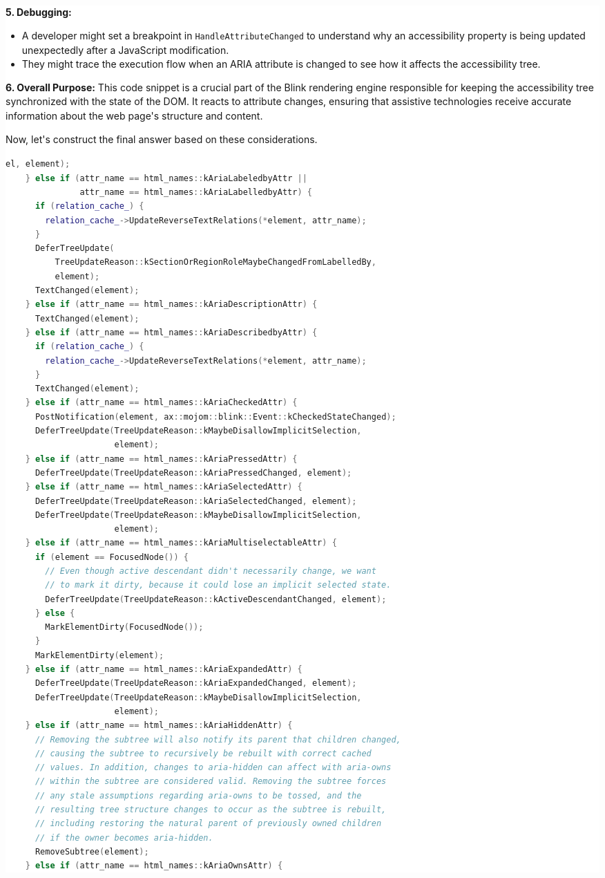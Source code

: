 **5. Debugging:**

*   A developer might set a breakpoint in `HandleAttributeChanged` to understand why an accessibility property is being updated unexpectedly after a JavaScript modification.
*   They might trace the execution flow when an ARIA attribute is changed to see how it affects the accessibility tree.

**6. Overall Purpose:** This code snippet is a crucial part of the Blink rendering engine responsible for keeping the accessibility tree synchronized with the state of the DOM. It reacts to attribute changes, ensuring that assistive technologies receive accurate information about the web page's structure and content.

Now, let's construct the final answer based on these considerations.
```cpp
el, element);
    } else if (attr_name == html_names::kAriaLabeledbyAttr ||
               attr_name == html_names::kAriaLabelledbyAttr) {
      if (relation_cache_) {
        relation_cache_->UpdateReverseTextRelations(*element, attr_name);
      }
      DeferTreeUpdate(
          TreeUpdateReason::kSectionOrRegionRoleMaybeChangedFromLabelledBy,
          element);
      TextChanged(element);
    } else if (attr_name == html_names::kAriaDescriptionAttr) {
      TextChanged(element);
    } else if (attr_name == html_names::kAriaDescribedbyAttr) {
      if (relation_cache_) {
        relation_cache_->UpdateReverseTextRelations(*element, attr_name);
      }
      TextChanged(element);
    } else if (attr_name == html_names::kAriaCheckedAttr) {
      PostNotification(element, ax::mojom::blink::Event::kCheckedStateChanged);
      DeferTreeUpdate(TreeUpdateReason::kMaybeDisallowImplicitSelection,
                      element);
    } else if (attr_name == html_names::kAriaPressedAttr) {
      DeferTreeUpdate(TreeUpdateReason::kAriaPressedChanged, element);
    } else if (attr_name == html_names::kAriaSelectedAttr) {
      DeferTreeUpdate(TreeUpdateReason::kAriaSelectedChanged, element);
      DeferTreeUpdate(TreeUpdateReason::kMaybeDisallowImplicitSelection,
                      element);
    } else if (attr_name == html_names::kAriaMultiselectableAttr) {
      if (element == FocusedNode()) {
        // Even though active descendant didn't necessarily change, we want
        // to mark it dirty, because it could lose an implicit selected state.
        DeferTreeUpdate(TreeUpdateReason::kActiveDescendantChanged, element);
      } else {
        MarkElementDirty(FocusedNode());
      }
      MarkElementDirty(element);
    } else if (attr_name == html_names::kAriaExpandedAttr) {
      DeferTreeUpdate(TreeUpdateReason::kAriaExpandedChanged, element);
      DeferTreeUpdate(TreeUpdateReason::kMaybeDisallowImplicitSelection,
                      element);
    } else if (attr_name == html_names::kAriaHiddenAttr) {
      // Removing the subtree will also notify its parent that children changed,
      // causing the subtree to recursively be rebuilt with correct cached
      // values. In addition, changes to aria-hidden can affect with aria-owns
      // within the subtree are considered valid. Removing the subtree forces
      // any stale assumptions regarding aria-owns to be tossed, and the
      // resulting tree structure changes to occur as the subtree is rebuilt,
      // including restoring the natural parent of previously owned children
      // if the owner becomes aria-hidden.
      RemoveSubtree(element);
    } else if (attr_name == html_names::kAriaOwnsAttr) {
```